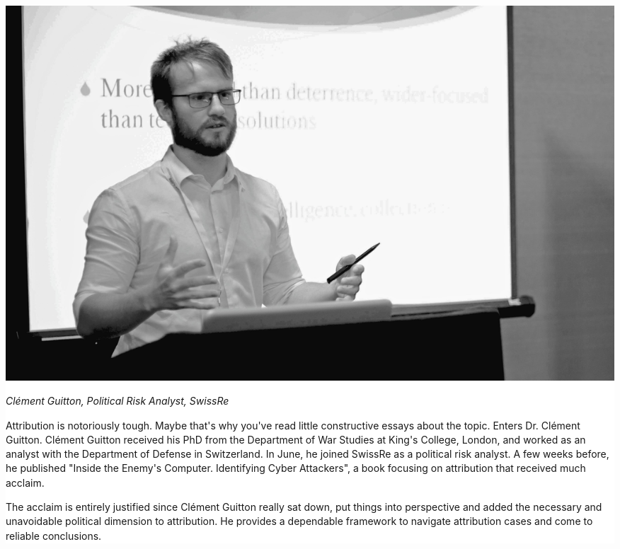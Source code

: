 <img src="/img/2017/Clement_Guitton.jpg">

<i>Cl&eacute;ment Guitton, Political Risk Analyst, SwissRe</i>

Attribution is notoriously tough. Maybe that's why you've read little
constructive
essays about the topic. Enters Dr. Cl&eacute;ment Guitton. Cl&eacute;ment Guitton
received his PhD from the Department of War Studies at King's College,
London, and worked as an analyst with the Department of Defense in
Switzerland.  In June, he joined SwissRe as a political risk analyst. A
few weeks before, he published "Inside the Enemy's Computer. Identifying
Cyber Attackers", a book focusing on attribution that
received much acclaim.

The acclaim is entirely justified since Cl&eacute;ment Guitton really
sat down, put things into perspective and added the necessary and
unavoidable political dimension to
attribution. He provides a dependable framework to navigate
attribution cases and come to reliable conclusions.
